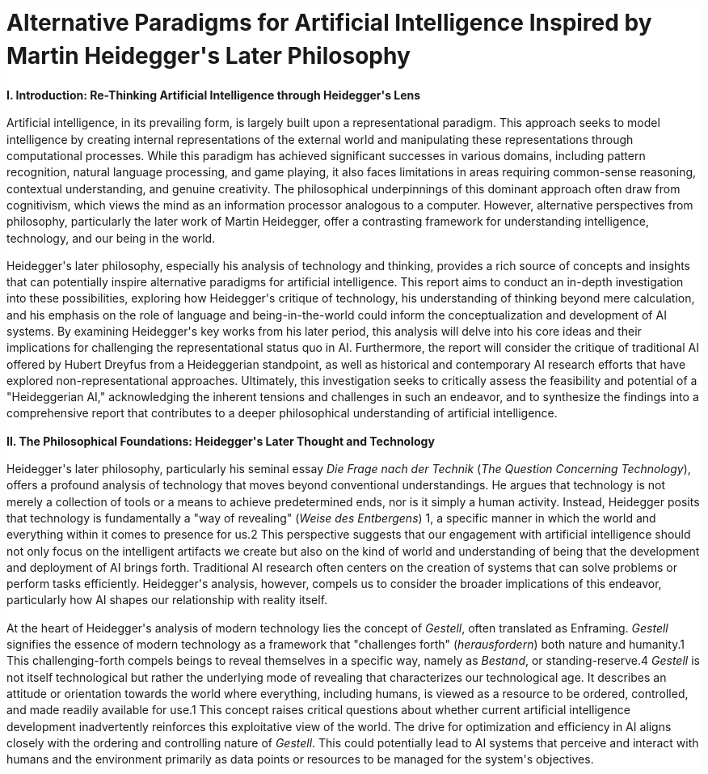 # **Alternative Paradigms for Artificial Intelligence Inspired by Martin Heidegger's Later Philosophy**

**I. Introduction: Re-Thinking Artificial Intelligence through Heidegger's Lens**

Artificial intelligence, in its prevailing form, is largely built upon a representational paradigm. This approach seeks to model intelligence by creating internal representations of the external world and manipulating these representations through computational processes. While this paradigm has achieved significant successes in various domains, including pattern recognition, natural language processing, and game playing, it also faces limitations in areas requiring common-sense reasoning, contextual understanding, and genuine creativity. The philosophical underpinnings of this dominant approach often draw from cognitivism, which views the mind as an information processor analogous to a computer. However, alternative perspectives from philosophy, particularly the later work of Martin Heidegger, offer a contrasting framework for understanding intelligence, technology, and our being in the world.

Heidegger's later philosophy, especially his analysis of technology and thinking, provides a rich source of concepts and insights that can potentially inspire alternative paradigms for artificial intelligence. This report aims to conduct an in-depth investigation into these possibilities, exploring how Heidegger's critique of technology, his understanding of thinking beyond mere calculation, and his emphasis on the role of language and being-in-the-world could inform the conceptualization and development of AI systems. By examining Heidegger's key works from his later period, this analysis will delve into his core ideas and their implications for challenging the representational status quo in AI. Furthermore, the report will consider the critique of traditional AI offered by Hubert Dreyfus from a Heideggerian standpoint, as well as historical and contemporary AI research efforts that have explored non-representational approaches. Ultimately, this investigation seeks to critically assess the feasibility and potential of a "Heideggerian AI," acknowledging the inherent tensions and challenges in such an endeavor, and to synthesize the findings into a comprehensive report that contributes to a deeper philosophical understanding of artificial intelligence.

**II. The Philosophical Foundations: Heidegger's Later Thought and Technology**

Heidegger's later philosophy, particularly his seminal essay *Die Frage nach der Technik* (*The Question Concerning Technology*), offers a profound analysis of technology that moves beyond conventional understandings. He argues that technology is not merely a collection of tools or a means to achieve predetermined ends, nor is it simply a human activity. Instead, Heidegger posits that technology is fundamentally a "way of revealing" (*Weise des Entbergens*) 1, a specific manner in which the world and everything within it comes to presence for us.2 This perspective suggests that our engagement with artificial intelligence should not only focus on the intelligent artifacts we create but also on the kind of world and understanding of being that the development and deployment of AI brings forth. Traditional AI research often centers on the creation of systems that can solve problems or perform tasks efficiently. Heidegger's analysis, however, compels us to consider the broader implications of this endeavor, particularly how AI shapes our relationship with reality itself.

At the heart of Heidegger's analysis of modern technology lies the concept of *Gestell*, often translated as Enframing. *Gestell* signifies the essence of modern technology as a framework that "challenges forth" (*herausfordern*) both nature and humanity.1 This challenging-forth compels beings to reveal themselves in a specific way, namely as *Bestand*, or standing-reserve.4 *Gestell* is not itself technological but rather the underlying mode of revealing that characterizes our technological age. It describes an attitude or orientation towards the world where everything, including humans, is viewed as a resource to be ordered, controlled, and made readily available for use.1 This concept raises critical questions about whether current artificial intelligence development inadvertently reinforces this exploitative view of the world. The drive for optimization and efficiency in AI aligns closely with the ordering and controlling nature of *Gestell*. This could potentially lead to AI systems that perceive and interact with humans and the environment primarily as data points or resources to be managed for the system's objectives.
